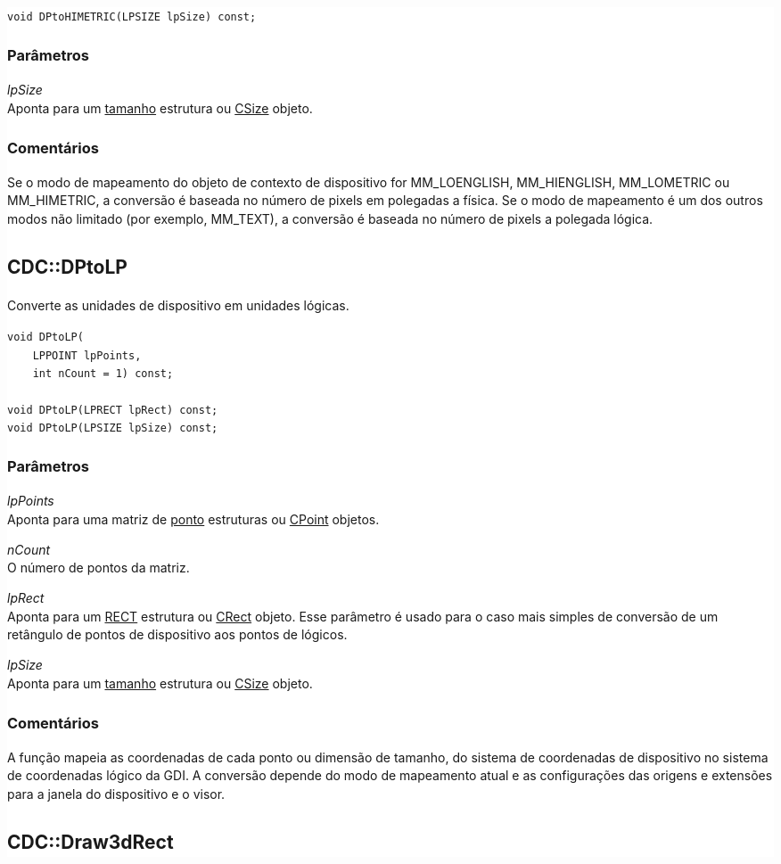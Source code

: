 ```
void DPtoHIMETRIC(LPSIZE lpSize) const;
```

### <a name="parameters"></a>Parâmetros

*lpSize*<br/>
Aponta para um [tamanho](/windows/desktop/api/windef/ns-windef-tagsize) estrutura ou [CSize](../../atl-mfc-shared/reference/csize-class.md) objeto.

### <a name="remarks"></a>Comentários

Se o modo de mapeamento do objeto de contexto de dispositivo for MM_LOENGLISH, MM_HIENGLISH, MM_LOMETRIC ou MM_HIMETRIC, a conversão é baseada no número de pixels em polegadas a física. Se o modo de mapeamento é um dos outros modos não limitado (por exemplo, MM_TEXT), a conversão é baseada no número de pixels a polegada lógica.

##  <a name="dptolp"></a>  CDC::DPtoLP

Converte as unidades de dispositivo em unidades lógicas.

```
void DPtoLP(
    LPPOINT lpPoints,
    int nCount = 1) const;

void DPtoLP(LPRECT lpRect) const;
void DPtoLP(LPSIZE lpSize) const;
```

### <a name="parameters"></a>Parâmetros

*lpPoints*<br/>
Aponta para uma matriz de [ponto](/windows/desktop/api/windef/ns-windef-tagpoint) estruturas ou [CPoint](../../atl-mfc-shared/reference/cpoint-class.md) objetos.

*nCount*<br/>
O número de pontos da matriz.

*lpRect*<br/>
Aponta para um [RECT](/windows/desktop/api/windef/ns-windef-tagrect) estrutura ou [CRect](../../atl-mfc-shared/reference/crect-class.md) objeto. Esse parâmetro é usado para o caso mais simples de conversão de um retângulo de pontos de dispositivo aos pontos de lógicos.

*lpSize*<br/>
Aponta para um [tamanho](/windows/desktop/api/windef/ns-windef-tagsize) estrutura ou [CSize](../../atl-mfc-shared/reference/csize-class.md) objeto.

### <a name="remarks"></a>Comentários

A função mapeia as coordenadas de cada ponto ou dimensão de tamanho, do sistema de coordenadas de dispositivo no sistema de coordenadas lógico da GDI. A conversão depende do modo de mapeamento atual e as configurações das origens e extensões para a janela do dispositivo e o visor.

##  <a name="draw3drect"></a>  CDC::Draw3dRect
